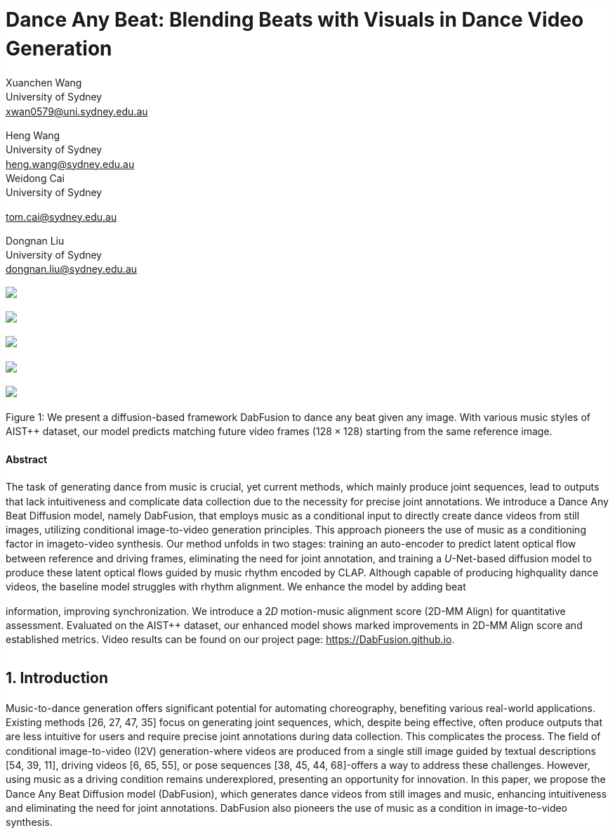 # Dance Any Beat: Blending Beats with Visuals in Dance Video Generation 

Xuanchen Wang<br>University of Sydney<br>xwan0579@uni.sydney.edu.au

Heng Wang<br>University of Sydney<br>heng.wang@sydney.edu.au<br>Weidong Cai<br>University of Sydney

tom.cai@sydney.edu.au

Dongnan Liu<br>University of Sydney<br>dongnan.liu@sydney.edu.au

![](https://cdn.mathpix.com/cropped/2024_06_04_f6b4e40c2c9dca1ea577g-01.jpg?height=599&width=1133&top_left_y=909&top_left_x=192)

![](https://cdn.mathpix.com/cropped/2024_06_04_f6b4e40c2c9dca1ea577g-01.jpg?height=130&width=572&top_left_y=908&top_left_x=1319)

![](https://cdn.mathpix.com/cropped/2024_06_04_f6b4e40c2c9dca1ea577g-01.jpg?height=152&width=577&top_left_y=1038&top_left_x=1316)

![](https://cdn.mathpix.com/cropped/2024_06_04_f6b4e40c2c9dca1ea577g-01.jpg?height=141&width=572&top_left_y=1195&top_left_x=1324)

![](https://cdn.mathpix.com/cropped/2024_06_04_f6b4e40c2c9dca1ea577g-01.jpg?height=144&width=572&top_left_y=1343&top_left_x=1319)

Figure 1: We present a diffusion-based framework DabFusion to dance any beat given any image. With various music styles of AIST++ dataset, our model predicts matching future video frames $(128 \times 128)$ starting from the same reference image.


#### Abstract

The task of generating dance from music is crucial, yet current methods, which mainly produce joint sequences, lead to outputs that lack intuitiveness and complicate data collection due to the necessity for precise joint annotations. We introduce a Dance Any Beat Diffusion model, namely DabFusion, that employs music as a conditional input to directly create dance videos from still images, utilizing conditional image-to-video generation principles. This approach pioneers the use of music as a conditioning factor in imageto-video synthesis. Our method unfolds in two stages: training an auto-encoder to predict latent optical flow between reference and driving frames, eliminating the need for joint annotation, and training a $U$-Net-based diffusion model to produce these latent optical flows guided by music rhythm encoded by CLAP. Although capable of producing highquality dance videos, the baseline model struggles with rhythm alignment. We enhance the model by adding beat


information, improving synchronization. We introduce a $2 D$ motion-music alignment score (2D-MM Align) for quantitative assessment. Evaluated on the AIST++ dataset, our enhanced model shows marked improvements in 2D-MM Align score and established metrics. Video results can be found on our project page: https://DabFusion.github.io.

## 1. Introduction

Music-to-dance generation offers significant potential for automating choreography, benefiting various real-world applications. Existing methods [26, 27, 47, 35] focus on generating joint sequences, which, despite being effective, often produce outputs that are less intuitive for users and require precise joint annotations during data collection. This complicates the process. The field of conditional image-to-video (I2V) generation-where videos are produced from a single still image guided by textual descriptions [54, 39, 11], driving videos [6, 65, 55], or pose
sequences [38, 45, 44, 68]-offers a way to address these challenges. However, using music as a driving condition remains underexplored, presenting an opportunity for innovation. In this paper, we propose the Dance Any Beat Diffusion model (DabFusion), which generates dance videos from still images and music, enhancing intuitiveness and eliminating the need for joint annotations. DabFusion also pioneers the use of music as a condition in image-to-video synthesis.
